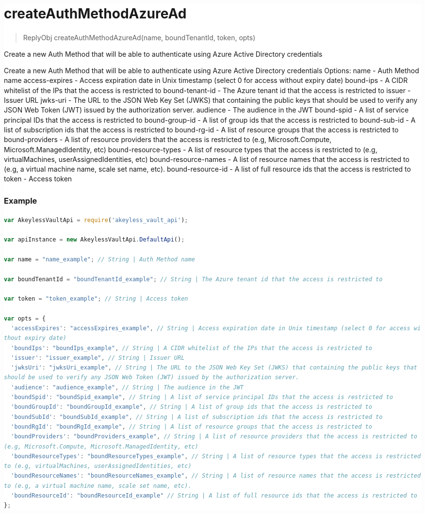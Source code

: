 <a name="createAuthMethodAzureAd"></a>
# **createAuthMethodAzureAd**
> ReplyObj createAuthMethodAzureAd(name, boundTenantId, token, opts)

Create a new Auth Method that will be able to authenticate using Azure Active Directory credentials

Create a new Auth Method that will be able to authenticate using Azure Active Directory credentials Options:   name -    Auth Method name   access-expires -    Access expiration date in Unix timestamp (select 0 for access without expiry date)   bound-ips -    A CIDR whitelist of the IPs that the access is restricted to   bound-tenant-id -    The Azure tenant id that the access is restricted to   issuer -    Issuer URL   jwks-uri -    The URL to the JSON Web Key Set (JWKS) that containing the public keys that should be used to verify any JSON Web Token (JWT) issued by the authorization server.   audience -    The audience in the JWT   bound-spid -    A list of service principal IDs that the access is restricted to   bound-group-id -    A list of group ids that the access is restricted to   bound-sub-id -    A list of subscription ids that the access is restricted to   bound-rg-id -    A list of resource groups that the access is restricted to   bound-providers -    A list of resource providers that the access is restricted to (e.g, Microsoft.Compute, Microsoft.ManagedIdentity, etc)   bound-resource-types -    A list of resource types that the access is restricted to (e.g, virtualMachines, userAssignedIdentities, etc)   bound-resource-names -    A list of resource names that the access is restricted to (e.g, a virtual machine name, scale set name, etc).   bound-resource-id -    A list of full resource ids that the access is restricted to   token -    Access token

### Example
```javascript
var AkeylessVaultApi = require('akeyless_vault_api');

var apiInstance = new AkeylessVaultApi.DefaultApi();

var name = "name_example"; // String | Auth Method name

var boundTenantId = "boundTenantId_example"; // String | The Azure tenant id that the access is restricted to

var token = "token_example"; // String | Access token

var opts = { 
  'accessExpires': "accessExpires_example", // String | Access expiration date in Unix timestamp (select 0 for access without expiry date)
  'boundIps': "boundIps_example", // String | A CIDR whitelist of the IPs that the access is restricted to
  'issuer': "issuer_example", // String | Issuer URL
  'jwksUri': "jwksUri_example", // String | The URL to the JSON Web Key Set (JWKS) that containing the public keys that should be used to verify any JSON Web Token (JWT) issued by the authorization server.
  'audience': "audience_example", // String | The audience in the JWT
  'boundSpid': "boundSpid_example", // String | A list of service principal IDs that the access is restricted to
  'boundGroupId': "boundGroupId_example", // String | A list of group ids that the access is restricted to
  'boundSubId': "boundSubId_example", // String | A list of subscription ids that the access is restricted to
  'boundRgId': "boundRgId_example", // String | A list of resource groups that the access is restricted to
  'boundProviders': "boundProviders_example", // String | A list of resource providers that the access is restricted to (e.g, Microsoft.Compute, Microsoft.ManagedIdentity, etc)
  'boundResourceTypes': "boundResourceTypes_example", // String | A list of resource types that the access is restricted to (e.g, virtualMachines, userAssignedIdentities, etc)
  'boundResourceNames': "boundResourceNames_example", // String | A list of resource names that the access is restricted to (e.g, a virtual machine name, scale set name, etc).
  'boundResourceId': "boundResourceId_example" // String | A list of full resource ids that the access is restricted to
};

```